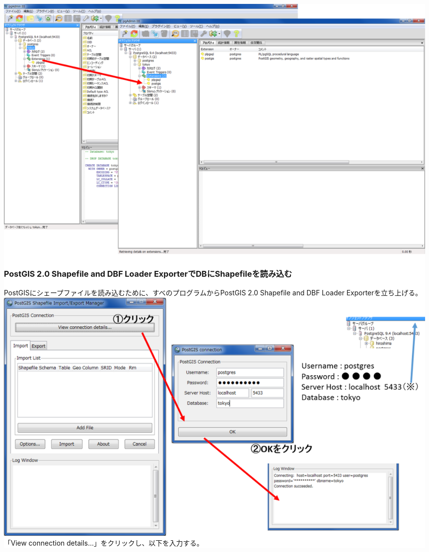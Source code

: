 ![PostGISの追加](pic_qgis2_8/9pic_7.png)


### PostGIS 2.0 Shapefile and DBF Loader ExporterでDBにShapefileを読み込む
PostGISにシェープファイルを読み込むために、すべのプログラムからPostGIS 2.0 Shapefile and DBF Loader Exporterを立ち上げる。
![shapeの追加](pic_qgis2_8/9pic_8.png)
「View connection details...」をクリックし、以下を入力する。
